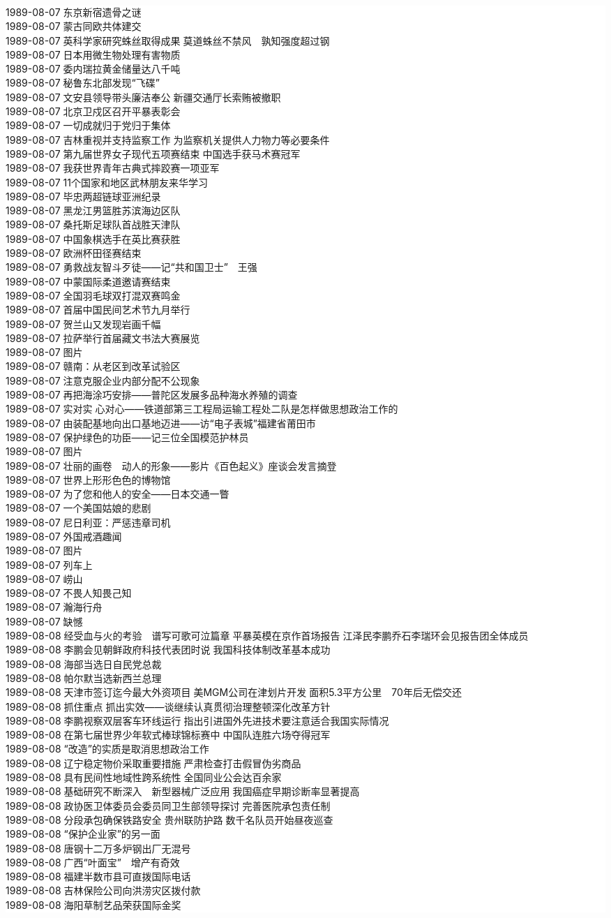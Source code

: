 1989-08-07 东京新宿遗骨之谜  
1989-08-07 蒙古同欧共体建交  
1989-08-07 英科学家研究蛛丝取得成果  莫道蛛丝不禁风　孰知强度超过钢  
1989-08-07 日本用微生物处理有害物质  
1989-08-07 委内瑞拉黄金储量达八千吨  
1989-08-07 秘鲁东北部发现“飞碟”  
1989-08-07 文安县领导带头廉洁奉公  新疆交通厅长索贿被撤职  
1989-08-07 北京卫戍区召开平暴表彰会  
1989-08-07 一切成就归于党归于集体  
1989-08-07 吉林重视并支持监察工作  为监察机关提供人力物力等必要条件  
1989-08-07 第九届世界女子现代五项赛结束  中国选手获马术赛冠军  
1989-08-07 我获世界青年古典式摔跤赛一项亚军  
1989-08-07 11个国家和地区武林朋友来华学习  
1989-08-07 毕忠两超链球亚洲纪录  
1989-08-07 黑龙江男篮胜苏滨海边区队  
1989-08-07 桑托斯足球队首战胜天津队  
1989-08-07 中国象棋选手在英比赛获胜  
1989-08-07 欧洲杯田径赛结束  
1989-08-07 勇救战友智斗歹徒——记“共和国卫士”　王强  
1989-08-07 中蒙国际柔道邀请赛结束  
1989-08-07 全国羽毛球双打混双赛鸣金  
1989-08-07 首届中国民间艺术节九月举行  
1989-08-07 贺兰山又发现岩画千幅  
1989-08-07 拉萨举行首届藏文书法大赛展览  
1989-08-07 图片  
1989-08-07 赣南：从老区到改革试验区  
1989-08-07 注意克服企业内部分配不公现象  
1989-08-07 再把海涂巧安排——普陀区发展多品种海水养殖的调查  
1989-08-07 实对实  心对心——铁道部第三工程局运输工程处二队是怎样做思想政治工作的  
1989-08-07 由装配基地向出口基地迈进——访“电子表城”福建省莆田市  
1989-08-07 保护绿色的功臣——记三位全国模范护林员  
1989-08-07 图片  
1989-08-07 壮丽的画卷　动人的形象——影片《百色起义》座谈会发言摘登  
1989-08-07 世界上形形色色的博物馆  
1989-08-07 为了您和他人的安全——日本交通一瞥  
1989-08-07 一个美国姑娘的悲剧  
1989-08-07 尼日利亚：严惩违章司机  
1989-08-07 外国戒酒趣闻  
1989-08-07 图片  
1989-08-07 列车上  
1989-08-07 崂山  
1989-08-07 不畏人知畏己知  
1989-08-07 瀚海行舟  
1989-08-07 缺憾  
1989-08-08 经受血与火的考验　谱写可歌可泣篇章  平暴英模在京作首场报告  江泽民李鹏乔石李瑞环会见报告团全体成员  
1989-08-08 李鹏会见朝鲜政府科技代表团时说  我国科技体制改革基本成功  
1989-08-08 海部当选日自民党总裁  
1989-08-08 帕尔默当选新西兰总理  
1989-08-08 天津市签订迄今最大外资项目  美MGM公司在津划片开发  面积5.3平方公里　70年后无偿交还  
1989-08-08 抓住重点  抓出实效——谈继续认真贯彻治理整顿深化改革方针  
1989-08-08 李鹏视察双层客车环线运行  指出引进国外先进技术要注意适合我国实际情况  
1989-08-08 在第七届世界少年软式棒球锦标赛中  中国队连胜六场夺得冠军  
1989-08-08 “改造”的实质是取消思想政治工作  
1989-08-08 辽宁稳定物价采取重要措施  严肃检查打击假冒伪劣商品  
1989-08-08 具有民间性地域性跨系统性  全国同业公会达百余家  
1989-08-08 基础研究不断深入　新型器械广泛应用  我国癌症早期诊断率显著提高  
1989-08-08 政协医卫体委员会委员同卫生部领导探讨  完善医院承包责任制  
1989-08-08 分段承包确保铁路安全  贵州联防护路  数千名队员开始昼夜巡查  
1989-08-08 “保护企业家”的另一面  
1989-08-08 唐钢十二万多炉钢出厂无混号  
1989-08-08 广西“叶面宝”　增产有奇效  
1989-08-08 福建半数市县可直拨国际电话  
1989-08-08 吉林保险公司向洪涝灾区拨付款  
1989-08-08 海阳草制艺品荣获国际金奖  